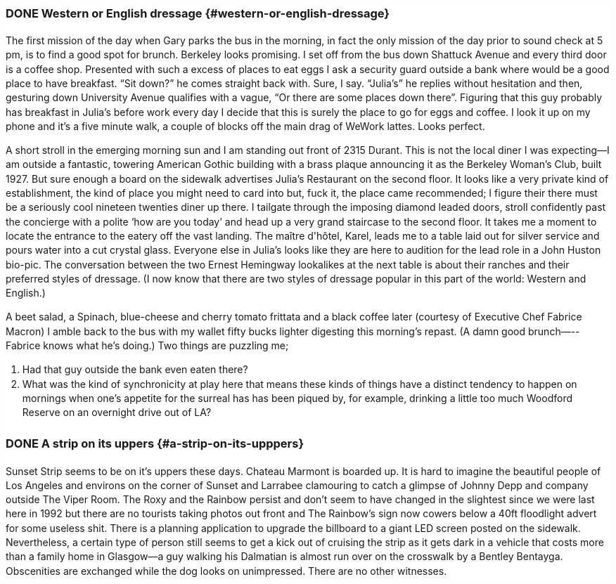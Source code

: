
### <span class="org-todo done DONE">DONE</span> Western or English dressage {#western-or-english-dressage}

 The first mission of the day when Gary parks the bus in the morning, in fact the only mission of the day prior to sound check at 5 pm, is to find a good spot for brunch. Berkeley looks promising. I set off from the bus down Shattuck Avenue and every third door is a coffee shop. Presented with such a excess of places to eat eggs I ask a security guard outside a bank where would be a good place to have breakfast. “Sit down?” he comes straight back with. Sure, I say.
“Julia’s” he replies without hesitation and then, gesturing down University Avenue qualifies with a vague, “Or there are some places down there”. Figuring that this guy probably has breakfast in Julia’s before work every day I decide that this is surely the place to go for eggs and coffee. I look it up on my phone and it’s a five minute walk, a couple of blocks off the main drag of WeWork lattes. Looks perfect.

A short stroll in the emerging morning sun and I am standing out front of 2315 Durant. This is not the local diner I was expecting—I am outside a fantastic, towering American Gothic building with a brass plaque announcing it as the Berkeley Woman’s Club, built 1927. But sure enough a board on the sidewalk  advertises Julia’s Restaurant on the second floor. It looks like a very private kind of establishment, the kind of place you might need to card into but, fuck it, the place came recommended; I figure their there must be a seriously cool nineteen twenties diner up there. I tailgate through the imposing diamond leaded doors, stroll confidently past the concierge with a polite ‘how are you today’ and head up a very grand staircase to the second floor. It takes me a moment to locate the entrance to the eatery off the vast landing. The maître d'hôtel, Karel, leads me to a table laid out for silver service and pours water into a cut crystal glass. Everyone else in Julia’s looks like they are here to audition for the lead role in a John Huston bio-pic. The conversation between the two Ernest Hemingway lookalikes at the next table is about their ranches and their preferred styles of dressage. (I now know that there are two styles of dressage popular in this part of the world: Western and English.)

A beet salad, a Spinach, blue-cheese and cherry tomato frittata and a black coffee later (courtesy of Executive Chef Fabrice Macron) I amble back to the bus with my wallet fifty bucks lighter digesting this morning’s repast. (A damn good brunch—--Fabrice knows what he’s doing.)  Two things are puzzling me;

1.  Had that guy outside the bank even eaten there?
2.  What was the kind of synchronicity at play here that means these kinds of things have a distinct tendency to happen on mornings when one’s appetite for the surreal has has been piqued by, for example, drinking a little too much Woodford Reserve on an overnight drive out of LA?


### <span class="org-todo done DONE">DONE</span> A strip on its uppers {#a-strip-on-its-upppers}

Sunset Strip seems to be on it’s uppers these days. Chateau Marmont is boarded up. It is hard to imagine the beautiful people of Los Angeles and environs on the corner of Sunset and Larrabee clamouring to catch a glimpse of Johnny Depp and company outside The Viper Room.  The Roxy and the Rainbow persist and don’t seem to have changed in the slightest since we were last here in 1992 but there are no tourists taking photos out front and The Rainbow’s sign now cowers below a 40ft floodlight advert for some useless shit. There is a planning application to upgrade the billboard to a giant LED screen posted on the sidewalk.
Nevertheless, a certain type of person still seems to get a kick out of cruising the strip as it gets dark in a vehicle that costs more than a family home in Glasgow—a guy walking his Dalmatian is almost run over on the crosswalk by a Bentley Bentayga. Obscenities are exchanged while the dog looks on unimpressed. There are no other witnesses.
